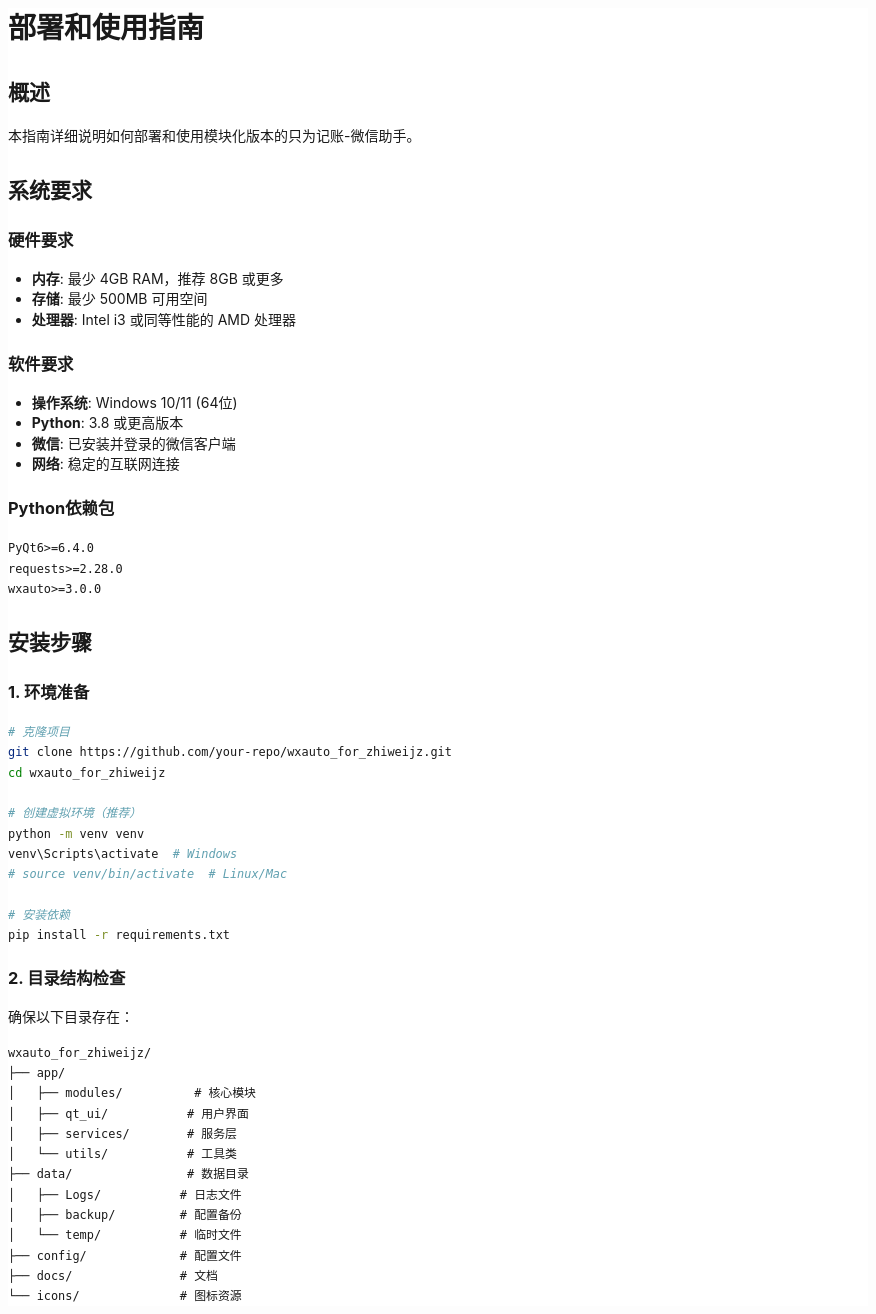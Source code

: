 # 部署和使用指南

## 概述

本指南详细说明如何部署和使用模块化版本的只为记账-微信助手。

## 系统要求

### 硬件要求
- **内存**: 最少 4GB RAM，推荐 8GB 或更多
- **存储**: 最少 500MB 可用空间
- **处理器**: Intel i3 或同等性能的 AMD 处理器

### 软件要求
- **操作系统**: Windows 10/11 (64位)
- **Python**: 3.8 或更高版本
- **微信**: 已安装并登录的微信客户端
- **网络**: 稳定的互联网连接

### Python依赖包
```
PyQt6>=6.4.0
requests>=2.28.0
wxauto>=3.0.0
```

## 安装步骤

### 1. 环境准备

```bash
# 克隆项目
git clone https://github.com/your-repo/wxauto_for_zhiweijz.git
cd wxauto_for_zhiweijz

# 创建虚拟环境（推荐）
python -m venv venv
venv\Scripts\activate  # Windows
# source venv/bin/activate  # Linux/Mac

# 安装依赖
pip install -r requirements.txt
```

### 2. 目录结构检查

确保以下目录存在：
```
wxauto_for_zhiweijz/
├── app/
│   ├── modules/          # 核心模块
│   ├── qt_ui/           # 用户界面
│   ├── services/        # 服务层
│   └── utils/           # 工具类
├── data/                # 数据目录
│   ├── Logs/           # 日志文件
│   ├── backup/         # 配置备份
│   └── temp/           # 临时文件
├── config/             # 配置文件
├── docs/               # 文档
└── icons/              # 图标资源
```